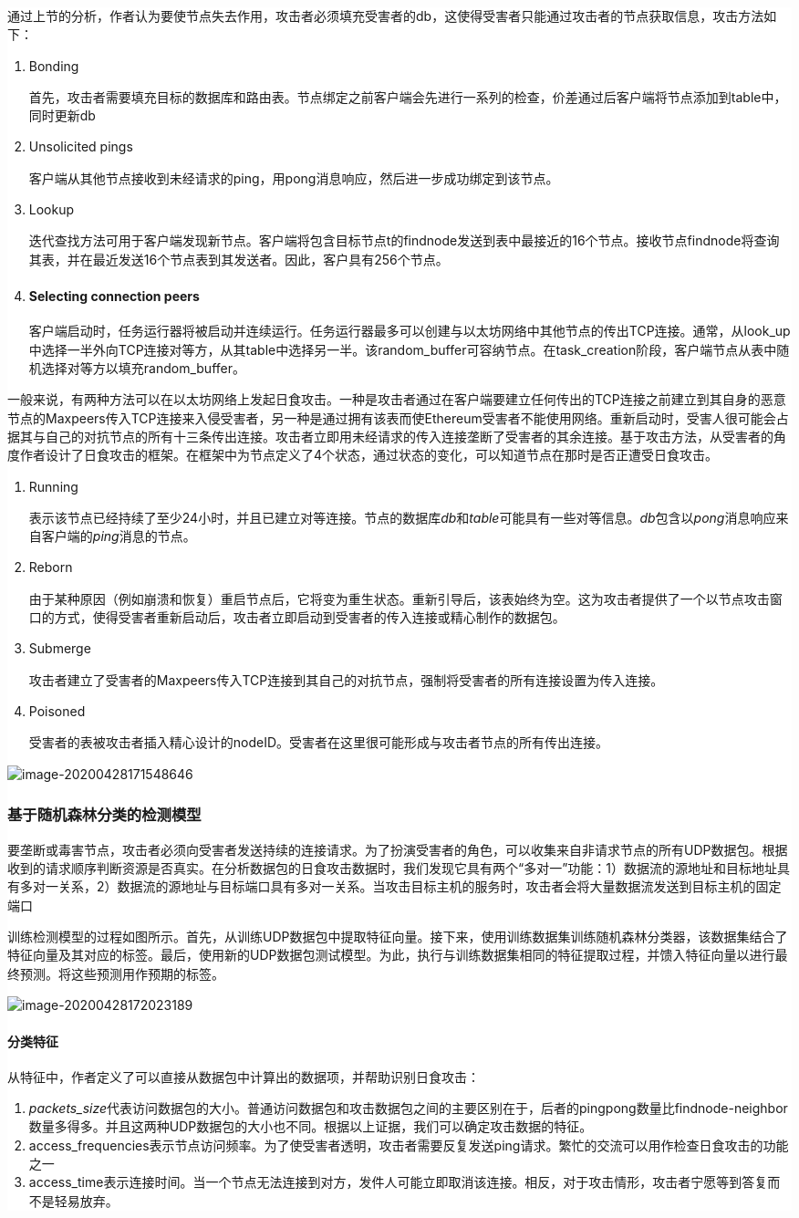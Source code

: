 通过上节的分析，作者认为要使节点失去作用，攻击者必须填充受害者的db，这使得受害者只能通过攻击者的节点获取信息，攻击方法如下：

1. Bonding

   首先，攻击者需要填充目标的数据库和路由表。节点绑定之前客户端会先进行一系列的检查，价差通过后客户端将节点添加到table中，同时更新db

2. Unsolicited pings

   客户端从其他节点接收到未经请求的ping，用pong消息响应，然后进一步成功绑定到该节点。

3. Lookup

   迭代查找方法可用于客户端发现新节点。客户端将包含目标节点t的findnode发送到表中最接近的16个节点。接收节点findnode将查询其表，并在最近发送16个节点表到其发送者。因此，客户具有256个节点。

4. #### Selecting connection peers

   客户端启动时，任务运行器将被启动并连续运行。任务运行器最多可以创建与以太坊网络中其他节点的传出TCP连接。通常，从look_up中选择一半外向TCP连接对等方，从其table中选择另一半。该random_buffer可容纳节点。在task_creation阶段，客户端节点从表中随机选择对等方以填充random_buffer。

一般来说，有两种方法可以在以太坊网络上发起日食攻击。一种是攻击者通过在客户端要建立任何传出的TCP连接之前建立到其自身的恶意节点的Maxpeers传入TCP连接来入侵受害者，另一种是通过拥有该表而使Ethereum受害者不能使用网络。重新启动时，受害人很可能会占据其与自己的对抗节点的所有十三条传出连接。攻击者立即用未经请求的传入连接垄断了受害者的其余连接。基于攻击方法，从受害者的角度作者设计了日食攻击的框架。在框架中为节点定义了4个状态，通过状态的变化，可以知道节点在那时是否正遭受日食攻击。

1. Running

   表示该节点已经持续了至少24小时，并且已建立对等连接。节点的数据库*db*和*table*可能具有一些对等信息。*db*包含以*pong*消息响应来自客户端的*ping*消息的节点。

2. Reborn

   由于某种原因（例如崩溃和恢复）重启节点后，它将变为重生状态。重新引导后，该表始终为空。这为攻击者提供了一个以节点攻击窗口的方式，使得受害者重新启动后，攻击者立即启动到受害者的传入连接或精心制作的数据包。

3. Submerge

   攻击者建立了受害者的Maxpeers传入TCP连接到其自己的对抗节点，强制将受害者的所有连接设置为传入连接。

4. Poisoned

   受害者的表被攻击者插入精心设计的nodeID。受害者在这里很可能形成与攻击者节点的所有传出连接。

![image-20200428171548646](C:\Users\20181\AppData\Roaming\Typora\typora-user-images\image-20200428171548646.png)

### 基于随机森林分类的检测模型

要垄断或毒害节点，攻击者必须向受害者发送持续的连接请求。为了扮演受害者的角色，可以收集来自非请求节点的所有UDP数据包。根据收到的请求顺序判断资源是否真实。在分析数据包的日食攻击数据时，我们发现它具有两个“多对一”功能：1）数据流的源地址和目标地址具有多对一关系，2）数据流的源地址与目标端口具有多对一关系。当攻击目标主机的服务时，攻击者会将大量数据流发送到目标主机的固定端口

训练检测模型的过程如图所示。首先，从训练UDP数据包中提取特征向量。接下来，使用训练数据集训练随机森林分类器，该数据集结合了特征向量及其对应的标签。最后，使用新的UDP数据包测试模型。为此，执行与训练数据集相同的特征提取过程，并馈入特征向量以进行最终预测。将这些预测用作预期的标签。

![image-20200428172023189](C:\Users\20181\AppData\Roaming\Typora\typora-user-images\image-20200428172023189.png)

#### 分类特征

从特征中，作者定义了可以直接从数据包中计算出的数据项，并帮助识别日食攻击：

1. *packets_size*代表访问数据包的大小。普通访问数据包和攻击数据包之间的主要区别在于，后者的pingpong数量比findnode-neighbor数量多得多。并且这两种UDP数据包的大小也不同。根据以上证据，我们可以确定攻击数据的特征。
2. access_frequencies表示节点访问频率。为了使受害者透明，攻击者需要反复发送ping请求。繁忙的交流可以用作检查日食攻击的功能之一
3. access_time表示连接时间。当一个节点无法连接到对方，发件人可能立即取消该连接。相反，对于攻击情形，攻击者宁愿等到答复而不是轻易放弃。
